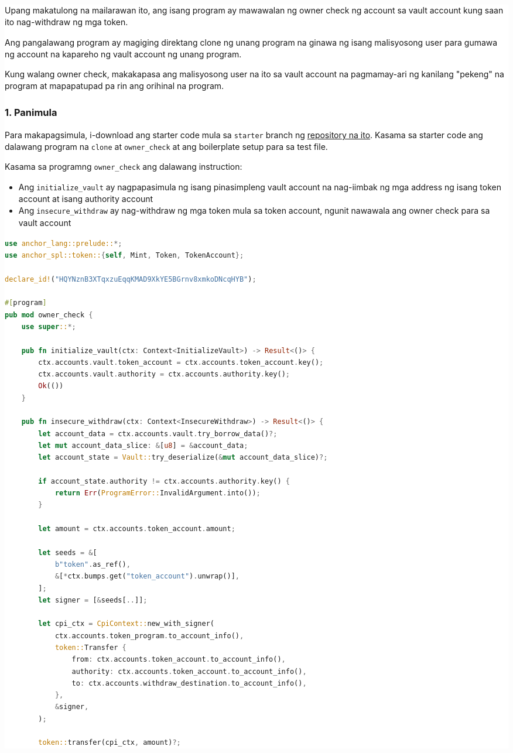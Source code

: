 Upang makatulong na mailarawan ito, ang isang program ay mawawalan ng owner check ng account sa vault account kung saan ito nag-withdraw ng mga token.

Ang pangalawang program ay magiging direktang clone ng unang program na ginawa ng isang malisyosong user para gumawa ng account na kapareho ng vault account ng unang program.

Kung walang owner check, makakapasa ang malisyosong user na ito sa vault account na pagmamay-ari ng kanilang "pekeng" na program at mapapatupad pa rin ang orihinal na program.

### 1. Panimula

Para makapagsimula, i-download ang starter code mula sa `starter` branch ng [repository na ito](https://github.com/Unboxed-Software/solana-owner-checks/tree/starter). Kasama sa starter code ang dalawang program na `clone` at `owner_check` at ang boilerplate setup para sa test file.

Kasama sa programng `owner_check` ang dalawang instruction:

- Ang `initialize_vault` ay nagpapasimula ng isang pinasimpleng vault account na nag-iimbak ng mga address ng isang token account at isang authority account
- Ang `insecure_withdraw` ay nag-withdraw ng mga token mula sa token account, ngunit nawawala ang owner check para sa vault account

```rust
use anchor_lang::prelude::*;
use anchor_spl::token::{self, Mint, Token, TokenAccount};

declare_id!("HQYNznB3XTqxzuEqqKMAD9XkYE5BGrnv8xmkoDNcqHYB");

#[program]
pub mod owner_check {
    use super::*;

    pub fn initialize_vault(ctx: Context<InitializeVault>) -> Result<()> {
        ctx.accounts.vault.token_account = ctx.accounts.token_account.key();
        ctx.accounts.vault.authority = ctx.accounts.authority.key();
        Ok(())
    }

    pub fn insecure_withdraw(ctx: Context<InsecureWithdraw>) -> Result<()> {
        let account_data = ctx.accounts.vault.try_borrow_data()?;
        let mut account_data_slice: &[u8] = &account_data;
        let account_state = Vault::try_deserialize(&mut account_data_slice)?;

        if account_state.authority != ctx.accounts.authority.key() {
            return Err(ProgramError::InvalidArgument.into());
        }

        let amount = ctx.accounts.token_account.amount;

        let seeds = &[
            b"token".as_ref(),
            &[*ctx.bumps.get("token_account").unwrap()],
        ];
        let signer = [&seeds[..]];

        let cpi_ctx = CpiContext::new_with_signer(
            ctx.accounts.token_program.to_account_info(),
            token::Transfer {
                from: ctx.accounts.token_account.to_account_info(),
                authority: ctx.accounts.token_account.to_account_info(),
                to: ctx.accounts.withdraw_destination.to_account_info(),
            },
            &signer,
        );

        token::transfer(cpi_ctx, amount)?;
```